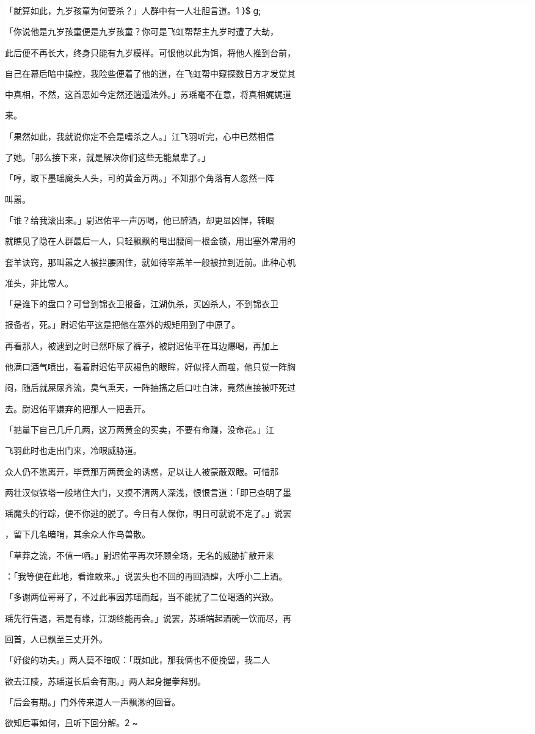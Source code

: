 「就算如此，九岁孩童为何要杀？」人群中有一人壮胆言道。1 }$ g;

「你说他是九岁孩童便是九岁孩童？你可是飞虹帮帮主九岁时遭了大劫，

此后便不再长大，终身只能有九岁模样。可恨他以此为饵，将他人推到台前，

自己在幕后暗中操控，我险些便着了他的道，在飞虹帮中窥探数日方才发觉其

中真相，不然，这首恶如今定然还逍遥法外。」苏瑶毫不在意，将真相娓娓道

来。

「果然如此，我就说你定不会是嗜杀之人。」江飞羽听完，心中已然相信

了她。「那么接下来，就是解决你们这些无能鼠辈了。」

「哼，取下墨瑶魔头人头，可的黄金万两。」不知那个角落有人忽然一阵

叫嚣。

「谁？给我滚出来。」尉迟佑平一声厉喝，他已醉酒，却更显凶悍，转眼

就瞧见了隐在人群最后一人，只轻飘飘的甩出腰间一根金锁，用出塞外常用的

套羊诀窍，那叫嚣之人被拦腰困住，就如待宰羔羊一般被拉到近前。此种心机

准头，非比常人。

「是谁下的盘口？可曾到锦衣卫报备，江湖仇杀，买凶杀人，不到锦衣卫

报备者，死。」尉迟佑平这是把他在塞外的规矩用到了中原了。

再看那人，被逮到之时已然吓尿了裤子，被尉迟佑平在耳边爆喝，再加上

他满口酒气喷出，看着尉迟佑平灰褐色的眼眸，好似择人而噬，他只觉一阵胸

闷，随后就屎尿齐流，臭气熏天，一阵抽搐之后口吐白沫，竟然直接被吓死过

去。尉迟佑平嫌弃的把那人一把丢开。

「掂量下自己几斤几两，这万两黄金的买卖，不要有命赚，没命花。」江

飞羽此时也走出门来，冷眼威胁道。

众人仍不愿离开，毕竟那万两黄金的诱惑，足以让人被蒙蔽双眼。可惜那

两壮汉似铁塔一般堵住大门，又摸不清两人深浅，恨恨言道：「即已查明了墨

瑶魔头的行踪，便不你逃的脱了。今日有人保你，明日可就说不定了。」说罢

，留下几名暗哨，其余众人作鸟兽散。

「草莽之流，不值一哂。」尉迟佑平再次环顾全场，无名的威胁扩散开来

：「我等便在此地，看谁敢来。」说罢头也不回的再回酒肆，大呼小二上酒。

「多谢两位哥哥了，不过此事因苏瑶而起，当不能扰了二位喝酒的兴致。

瑶先行告退，若是有缘，江湖终能再会。」说罢，苏瑶端起酒碗一饮而尽，再

回首，人已飘至三丈开外。

「好俊的功夫。」两人莫不暗叹：「既如此，那我俩也不便挽留，我二人

欲去江陵，苏瑶道长后会有期。」两人起身握拳拜别。

「后会有期。」门外传来道人一声飘渺的回音。

欲知后事如何，且听下回分解。2 ~



